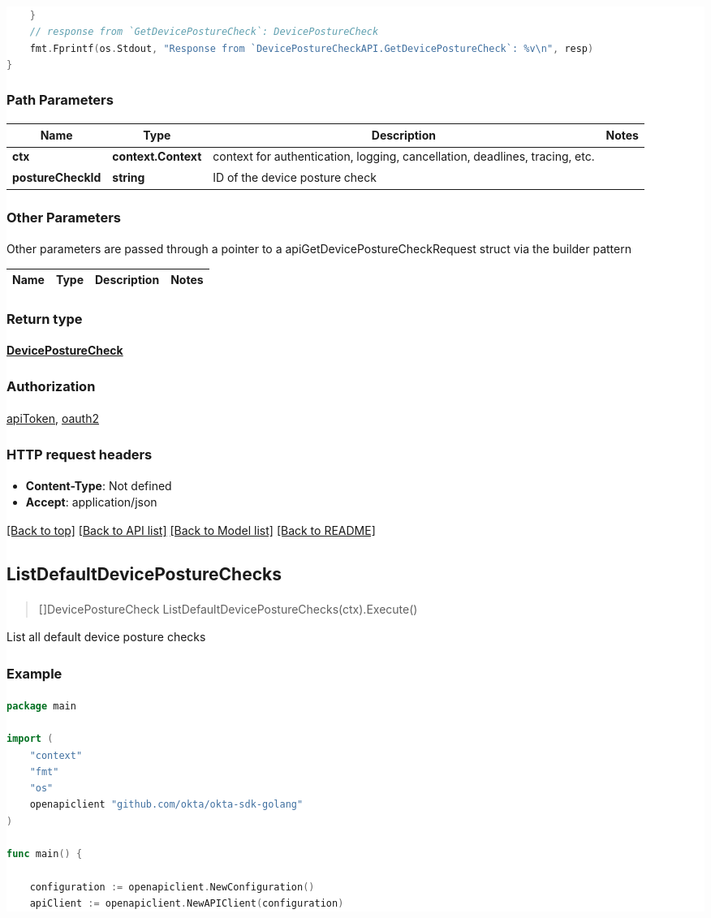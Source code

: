 ```go
	}
	// response from `GetDevicePostureCheck`: DevicePostureCheck
	fmt.Fprintf(os.Stdout, "Response from `DevicePostureCheckAPI.GetDevicePostureCheck`: %v\n", resp)
}
```

### Path Parameters


Name | Type | Description  | Notes
------------- | ------------- | ------------- | -------------
**ctx** | **context.Context** | context for authentication, logging, cancellation, deadlines, tracing, etc.
**postureCheckId** | **string** | ID of the device posture check | 

### Other Parameters

Other parameters are passed through a pointer to a apiGetDevicePostureCheckRequest struct via the builder pattern


Name | Type | Description  | Notes
------------- | ------------- | ------------- | -------------


### Return type

[**DevicePostureCheck**](DevicePostureCheck.md)

### Authorization

[apiToken](../README.md#apiToken), [oauth2](../README.md#oauth2)

### HTTP request headers

- **Content-Type**: Not defined
- **Accept**: application/json

[[Back to top]](#) [[Back to API list]](../README.md#documentation-for-api-endpoints)
[[Back to Model list]](../README.md#documentation-for-models)
[[Back to README]](../README.md)


## ListDefaultDevicePostureChecks

> []DevicePostureCheck ListDefaultDevicePostureChecks(ctx).Execute()

List all default device posture checks



### Example

```go
package main

import (
	"context"
	"fmt"
	"os"
	openapiclient "github.com/okta/okta-sdk-golang"
)

func main() {

	configuration := openapiclient.NewConfiguration()
	apiClient := openapiclient.NewAPIClient(configuration)
```